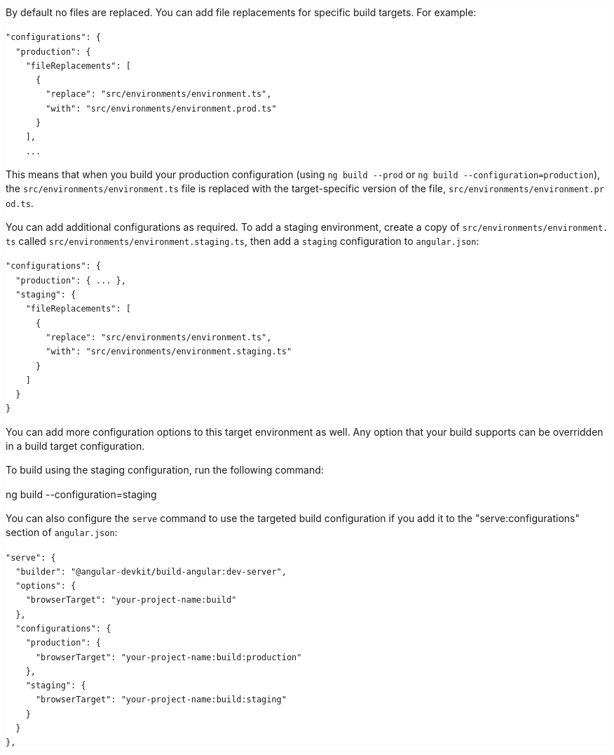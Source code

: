 By default no files are replaced.
You can add file replacements for specific build targets.
For example:

```
"configurations": {
  "production": {
    "fileReplacements": [
      {
        "replace": "src/environments/environment.ts",
        "with": "src/environments/environment.prod.ts"
      }
    ],
    ...
```

This means that when you build your production configuration (using `ng build --prod` or `ng build --configuration=production`), the `src/environments/environment.ts` file is replaced with the target-specific version of the file, `src/environments/environment.prod.ts`.

You can add additional configurations as required. To add a staging environment, create a copy of `src/environments/environment.ts` called `src/environments/environment.staging.ts`, then add a `staging` configuration to `angular.json`:

```
"configurations": {
  "production": { ... },
  "staging": {
    "fileReplacements": [
      {
        "replace": "src/environments/environment.ts",
        "with": "src/environments/environment.staging.ts"
      }
    ]
  }
}
```

You can add more configuration options to this target environment as well.
Any option that your build supports can be overridden in a build target configuration.

To build using the staging configuration, run the following command:

<code-example language="sh" class="code-shell">
 ng build --configuration=staging
</code-example>

You can also configure the `serve` command to use the targeted build configuration if you add it to the "serve:configurations" section of `angular.json`:

```
"serve": {
  "builder": "@angular-devkit/build-angular:dev-server",
  "options": {
    "browserTarget": "your-project-name:build"
  },
  "configurations": {
    "production": {
      "browserTarget": "your-project-name:build:production"
    },
    "staging": {
      "browserTarget": "your-project-name:build:staging"
    }
  }
},
```

